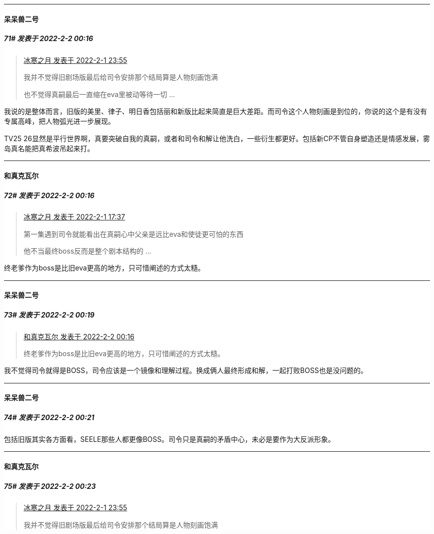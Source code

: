 
*****

####  呆呆兽二号  
##### 71#       发表于 2022-2-2 00:16

<blockquote><a href="httphttps://bbs.saraba1st.com/2b/forum.php?mod=redirect&amp;goto=findpost&amp;pid=54516163&amp;ptid=2050280" target="_blank">冰寒之月 发表于 2022-2-1 23:55</a>

我并不觉得旧剧场版最后给司令安排那个结局算是人物刻画饱满

也不觉得真嗣最后一直缩在eva里被动等待一切 ...</blockquote>
我说的是整体而言，旧版的美里、律子、明日香包括丽和新版比起来简直是巨大差距。而司令这个人物刻画是到位的，你说的这个是有没有专属高峰，把人物弧光进一步展现。

TV25 26显然是平行世界啊，真要突破自我的真嗣，或者和司令和解让他洗白，一些衍生都更好。包括新CP不管自身塑造还是情感发展，雾岛真名能把真希波吊起来打。

*****

####  和真克瓦尔  
##### 72#       发表于 2022-2-2 00:16

<blockquote><a href="httphttps://bbs.saraba1st.com/2b/forum.php?mod=redirect&amp;goto=findpost&amp;pid=54511795&amp;ptid=2050280" target="_blank">冰寒之月 发表于 2022-2-1 17:37</a>

第一集遇到司令就能看出在真嗣心中父亲是远比eva和使徒更可怕的东西

他不当最终boss反而是整个剧本结构的 ...</blockquote>
终老爹作为boss是比旧eva更高的地方，只可惜阐述的方式太糙。

*****

####  呆呆兽二号  
##### 73#       发表于 2022-2-2 00:19

<blockquote><a href="httphttps://bbs.saraba1st.com/2b/forum.php?mod=redirect&amp;goto=findpost&amp;pid=54516353&amp;ptid=2050280" target="_blank">和真克瓦尔 发表于 2022-2-2 00:16</a>

终老爹作为boss是比旧eva更高的地方，只可惜阐述的方式太糙。</blockquote>
我不觉得司令就得是BOSS，司令应该是一个镜像和理解过程。换成俩人最终形成和解，一起打败BOSS也是没问题的。

*****

####  呆呆兽二号  
##### 74#       发表于 2022-2-2 00:21

包括旧版其实各方面看，SEELE那些人都更像BOSS。司令只是真嗣的矛盾中心，未必是要作为大反派形象。

*****

####  和真克瓦尔  
##### 75#       发表于 2022-2-2 00:23

<blockquote><a href="httphttps://bbs.saraba1st.com/2b/forum.php?mod=redirect&amp;goto=findpost&amp;pid=54516163&amp;ptid=2050280" target="_blank">冰寒之月 发表于 2022-2-1 23:55</a>

我并不觉得旧剧场版最后给司令安排那个结局算是人物刻画饱满
